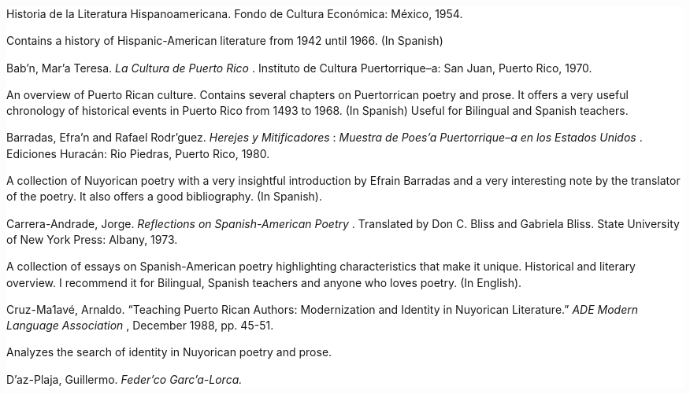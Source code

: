 Historia de la Literatura Hispanoamericana.
</i>
Fondo de Cultura Económica: México, 1954.
</p>
<p>
Contains a history of Hispanic-American literature from 1942 until 1966. (In Spanish)
</p>
<p>
Bab’n, Mar’a Teresa.
<i>
La Cultura de Puerto Rico
</i>
. Instituto de Cultura Puertorrique–a: San Juan, Puerto Rico, 1970.
</p>
<p>
An overview of Puerto Rican culture. Contains several chapters on Puertorrican poetry and prose. It offers a very useful chronology of historical events in Puerto Rico from 1493 to 1968. (In Spanish) Useful for Bilingual and Spanish teachers.
</p>
<p>
Barradas, Efra’n and Rafael Rodr’guez.
<i>
Herejes y Mitificadores
</i>
:
<i>
Muestra de Poes’a Puertorrique–a en los Estados Unidos
</i>
. Ediciones Huracán: Rio Piedras, Puerto Rico, 1980.
</p>
<p>
A collection of Nuyorican poetry with a very insightful introduction by Efrain Barradas and a very interesting note by the translator of the poetry. It also offers a good bibliography. (In Spanish).
</p>
<p>
Carrera-Andrade, Jorge.
<i>
Reflections on Spanish-American Poetry
</i>
. Translated by Don C. Bliss and Gabriela Bliss. State University of New York Press: Albany, 1973.
</p>
<p>
A collection of essays on Spanish-American poetry highlighting characteristics that make it unique. Historical and literary overview. I recommend it for Bilingual, Spanish teachers and anyone who loves poetry. (In English).
</p>
<p>
Cruz-Ma1avé, Arnaldo. “Teaching Puerto Rican Authors: Modernization and Identity in Nuyorican Literature.”
<i>
ADE
</i>
<i>
Modern Language Association
</i>
, December 1988, pp. 45-51.
</p>
<p>
Analyzes the search of identity in Nuyorican poetry and prose.
</p>
<p>
D’az-Plaja, Guillermo.
<i>
Feder’co Garc’a-Lorca.